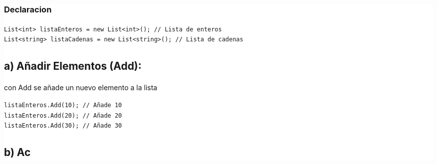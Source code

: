 ### Declaracion 

```
List<int> listaEnteros = new List<int>(); // Lista de enteros
List<string> listaCadenas = new List<string>(); // Lista de cadenas

```

## a) Añadir Elementos (Add):

con Add se añade un nuevo elemento a la lista 

```
listaEnteros.Add(10); // Añade 10
listaEnteros.Add(20); // Añade 20
listaEnteros.Add(30); // Añade 30

```

## b) Ac






